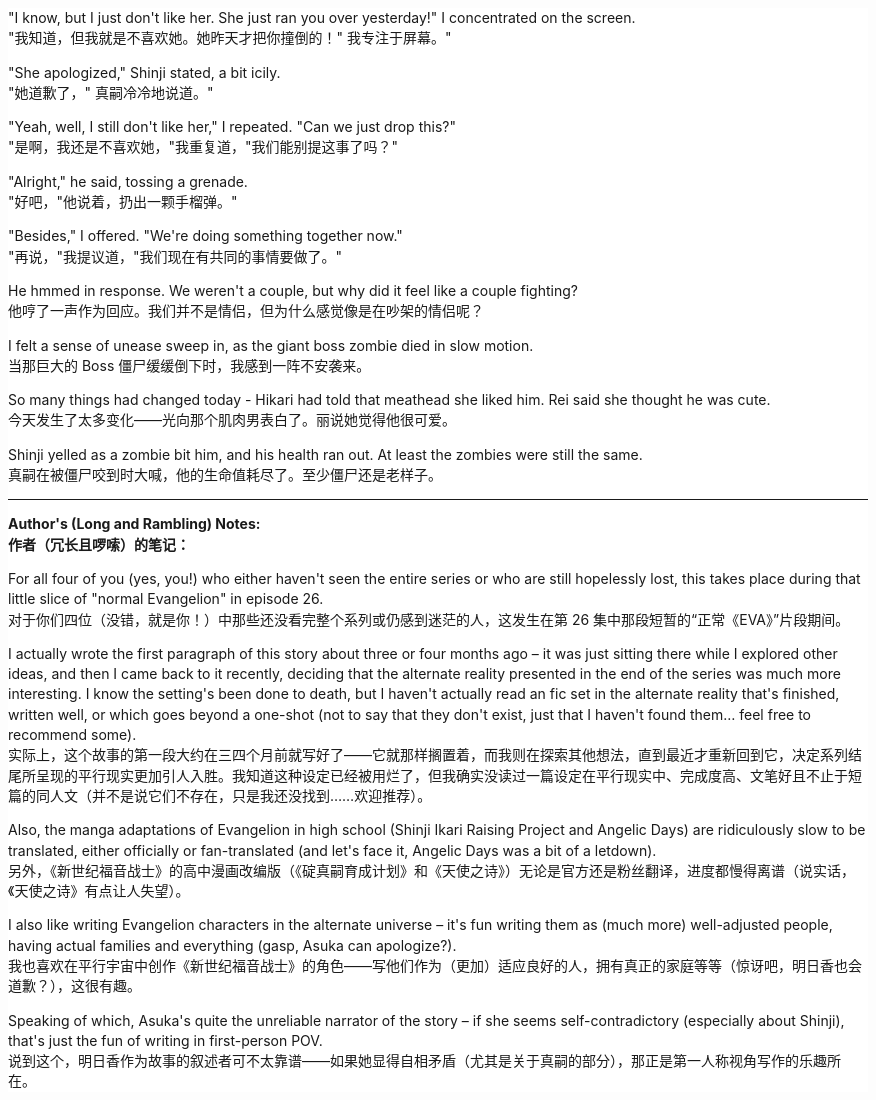 "I know, but I just don't like her. She just ran you over yesterday!" I concentrated on the screen.  
"我知道，但我就是不喜欢她。她昨天才把你撞倒的！" 我专注于屏幕。"

"She apologized," Shinji stated, a bit icily.  
"她道歉了，" 真嗣冷冷地说道。"

"Yeah, well, I still don't like her," I repeated. "Can we just drop this?"  
"是啊，我还是不喜欢她，"我重复道，"我们能别提这事了吗？"

"Alright," he said, tossing a grenade.  
"好吧，"他说着，扔出一颗手榴弹。"

"Besides," I offered. "We're doing something together now."  
"再说，"我提议道，"我们现在有共同的事情要做了。"

He hmmed in response. We weren't a couple, but why did it feel like a couple fighting?  
他哼了一声作为回应。我们并不是情侣，但为什么感觉像是在吵架的情侣呢？

I felt a sense of unease sweep in, as the giant boss zombie died in slow motion.  
当那巨大的 Boss 僵尸缓缓倒下时，我感到一阵不安袭来。

So many things had changed today - Hikari had told that meathead she liked him. Rei said she thought he was cute.  
今天发生了太多变化——光向那个肌肉男表白了。丽说她觉得他很可爱。

Shinji yelled as a zombie bit him, and his health ran out. At least the zombies were still the same.  
真嗣在被僵尸咬到时大喊，他的生命值耗尽了。至少僵尸还是老样子。

---

**Author's (Long and Rambling) Notes:  
作者（冗长且啰嗦）的笔记：**

For all four of you (yes, you!) who either haven't seen the entire series or who are still hopelessly lost, this takes place during that little slice of "normal Evangelion" in episode 26.  
对于你们四位（没错，就是你！）中那些还没看完整个系列或仍感到迷茫的人，这发生在第 26 集中那段短暂的“正常《EVA》”片段期间。

I actually wrote the first paragraph of this story about three or four months ago – it was just sitting there while I explored other ideas, and then I came back to it recently, deciding that the alternate reality presented in the end of the series was much more interesting. I know the setting's been done to death, but I haven't actually read an fic set in the alternate reality that's finished, written well, or which goes beyond a one-shot (not to say that they don't exist, just that I haven't found them… feel free to recommend some).  
实际上，这个故事的第一段大约在三四个月前就写好了——它就那样搁置着，而我则在探索其他想法，直到最近才重新回到它，决定系列结尾所呈现的平行现实更加引人入胜。我知道这种设定已经被用烂了，但我确实没读过一篇设定在平行现实中、完成度高、文笔好且不止于短篇的同人文（并不是说它们不存在，只是我还没找到……欢迎推荐）。

Also, the manga adaptations of Evangelion in high school (Shinji Ikari Raising Project and Angelic Days) are ridiculously slow to be translated, either officially or fan-translated (and let's face it, Angelic Days was a bit of a letdown).  
另外，《新世纪福音战士》的高中漫画改编版（《碇真嗣育成计划》和《天使之诗》）无论是官方还是粉丝翻译，进度都慢得离谱（说实话，《天使之诗》有点让人失望）。

I also like writing Evangelion characters in the alternate universe – it's fun writing them as (much more) well-adjusted people, having actual families and everything (gasp, Asuka can apologize?).  
我也喜欢在平行宇宙中创作《新世纪福音战士》的角色——写他们作为（更加）适应良好的人，拥有真正的家庭等等（惊讶吧，明日香也会道歉？），这很有趣。

Speaking of which, Asuka's quite the unreliable narrator of the story – if she seems self-contradictory (especially about Shinji), that's just the fun of writing in first-person POV.  
说到这个，明日香作为故事的叙述者可不太靠谱——如果她显得自相矛盾（尤其是关于真嗣的部分），那正是第一人称视角写作的乐趣所在。
